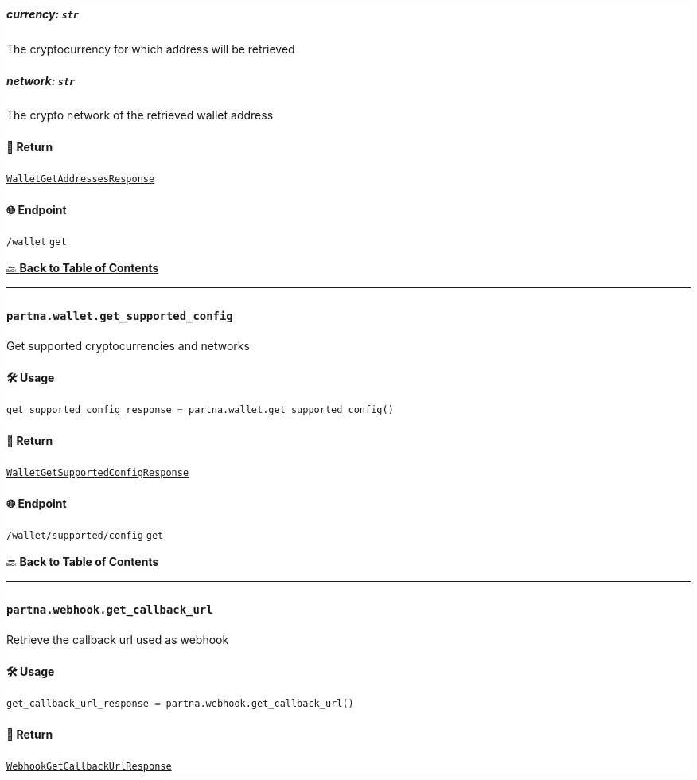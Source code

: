 ##### currency: `str`<a id="currency-str"></a>

The cryptocurrency for which address will be retrieved

##### network: `str`<a id="network-str"></a>

The crypto network of the retrieved wallet address

#### 🔄 Return<a id="🔄-return"></a>

[`WalletGetAddressesResponse`](./partna_python_sdk/pydantic/wallet_get_addresses_response.py)

#### 🌐 Endpoint<a id="🌐-endpoint"></a>

`/wallet` `get`

[🔙 **Back to Table of Contents**](#table-of-contents)

---

### `partna.wallet.get_supported_config`<a id="partnawalletget_supported_config"></a>

Get supported cryptocurrencies and networks

#### 🛠️ Usage<a id="🛠️-usage"></a>

```python
get_supported_config_response = partna.wallet.get_supported_config()
```

#### 🔄 Return<a id="🔄-return"></a>

[`WalletGetSupportedConfigResponse`](./partna_python_sdk/pydantic/wallet_get_supported_config_response.py)

#### 🌐 Endpoint<a id="🌐-endpoint"></a>

`/wallet/supported/config` `get`

[🔙 **Back to Table of Contents**](#table-of-contents)

---

### `partna.webhook.get_callback_url`<a id="partnawebhookget_callback_url"></a>

Retrieve the callback url used as webhook

#### 🛠️ Usage<a id="🛠️-usage"></a>

```python
get_callback_url_response = partna.webhook.get_callback_url()
```

#### 🔄 Return<a id="🔄-return"></a>

[`WebhookGetCallbackUrlResponse`](./partna_python_sdk/pydantic/webhook_get_callback_url_response.py)
